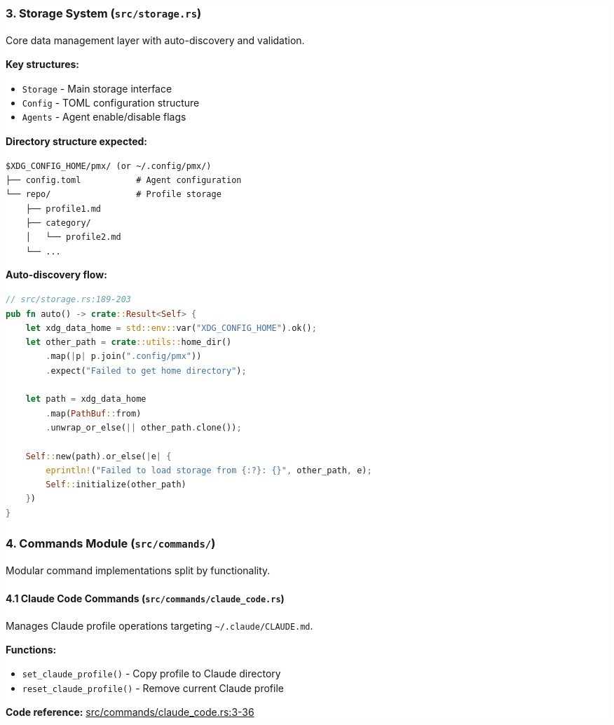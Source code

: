 ### 3. Storage System (`src/storage.rs`)

Core data management layer with auto-discovery and validation.

**Key structures:**
- `Storage` - Main storage interface
- `Config` - TOML configuration structure
- `Agents` - Agent enable/disable flags

**Directory structure expected:**
```
$XDG_CONFIG_HOME/pmx/ (or ~/.config/pmx/)
├── config.toml           # Agent configuration
└── repo/                 # Profile storage
    ├── profile1.md
    ├── category/
    │   └── profile2.md
    └── ...
```

**Auto-discovery flow:**
```rust
// src/storage.rs:189-203
pub fn auto() -> crate::Result<Self> {
    let xdg_data_home = std::env::var("XDG_CONFIG_HOME").ok();
    let other_path = crate::utils::home_dir()
        .map(|p| p.join(".config/pmx"))
        .expect("Failed to get home directory");

    let path = xdg_data_home
        .map(PathBuf::from)
        .unwrap_or_else(|| other_path.clone());

    Self::new(path).or_else(|e| {
        eprintln!("Failed to load storage from {:?}: {}", other_path, e);
        Self::initialize(other_path)
    })
}
```

### 4. Commands Module (`src/commands/`)

Modular command implementations split by functionality.

#### 4.1 Claude Code Commands (`src/commands/claude_code.rs`)

Manages Claude profile operations targeting `~/.claude/CLAUDE.md`.

**Functions:**
- `set_claude_profile()` - Copy profile to Claude directory
- `reset_claude_profile()` - Remove current Claude profile

**Code reference:** [src/commands/claude_code.rs:3-36](../src/commands/claude_code.rs#L3-L36)

